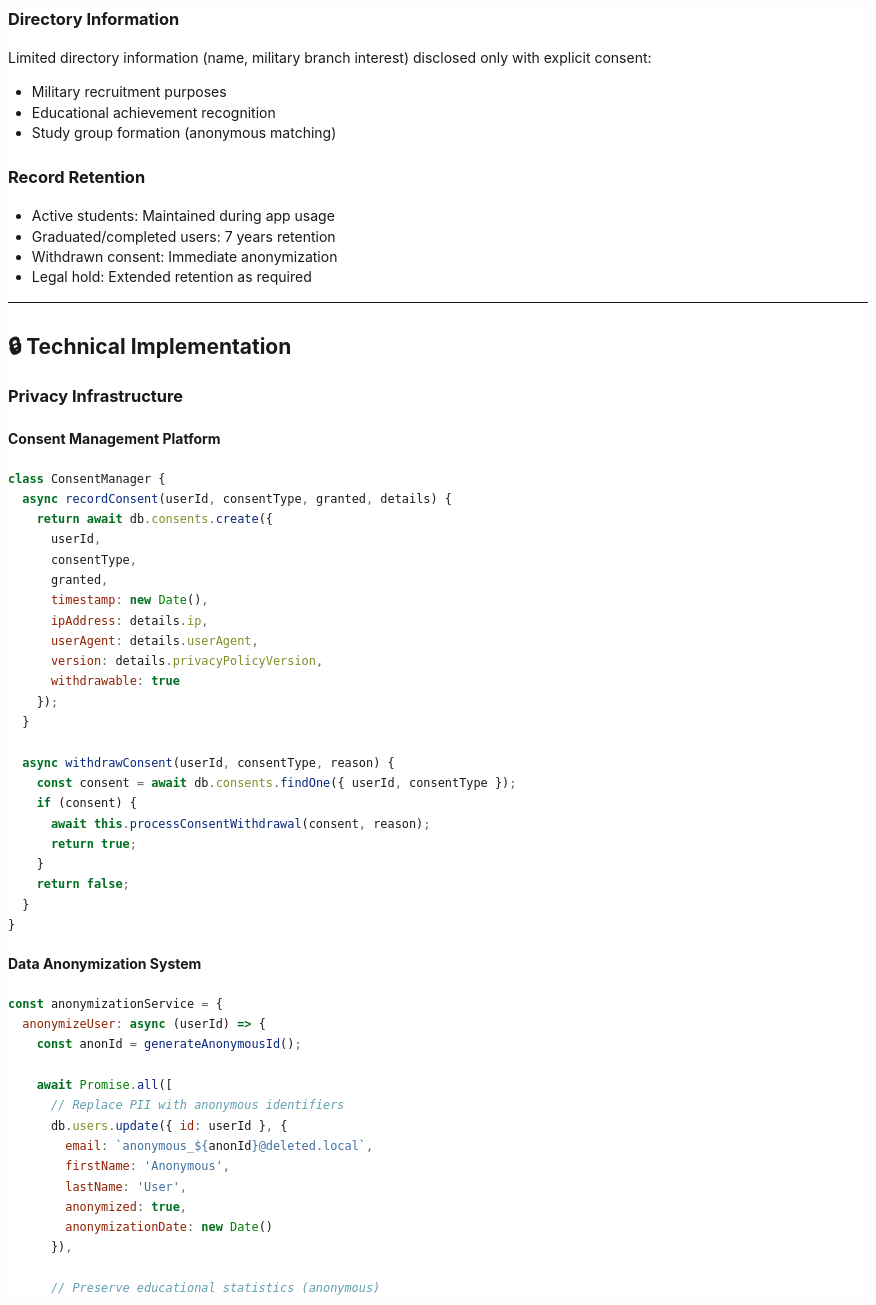 ### **Directory Information**
Limited directory information (name, military branch interest) disclosed only with explicit consent:
- Military recruitment purposes
- Educational achievement recognition
- Study group formation (anonymous matching)

### **Record Retention**
- Active students: Maintained during app usage
- Graduated/completed users: 7 years retention
- Withdrawn consent: Immediate anonymization
- Legal hold: Extended retention as required

---

## 🔒 Technical Implementation

### **Privacy Infrastructure**

#### **Consent Management Platform**
```javascript
class ConsentManager {
  async recordConsent(userId, consentType, granted, details) {
    return await db.consents.create({
      userId,
      consentType,
      granted,
      timestamp: new Date(),
      ipAddress: details.ip,
      userAgent: details.userAgent,
      version: details.privacyPolicyVersion,
      withdrawable: true
    });
  }
  
  async withdrawConsent(userId, consentType, reason) {
    const consent = await db.consents.findOne({ userId, consentType });
    if (consent) {
      await this.processConsentWithdrawal(consent, reason);
      return true;
    }
    return false;
  }
}
```

#### **Data Anonymization System**
```javascript
const anonymizationService = {
  anonymizeUser: async (userId) => {
    const anonId = generateAnonymousId();
    
    await Promise.all([
      // Replace PII with anonymous identifiers
      db.users.update({ id: userId }, {
        email: `anonymous_${anonId}@deleted.local`,
        firstName: 'Anonymous',
        lastName: 'User',
        anonymized: true,
        anonymizationDate: new Date()
      }),
      
      // Preserve educational statistics (anonymous)
```